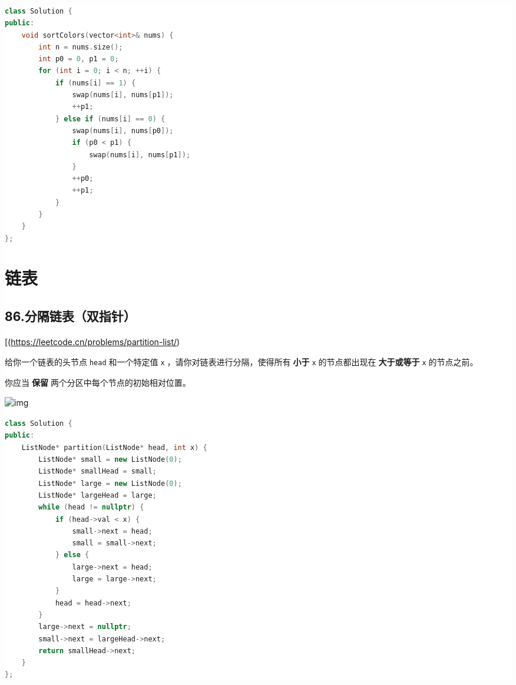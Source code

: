 

```cpp
class Solution {
public:
    void sortColors(vector<int>& nums) {
        int n = nums.size();
        int p0 = 0, p1 = 0;
        for (int i = 0; i < n; ++i) {
            if (nums[i] == 1) {
                swap(nums[i], nums[p1]);
                ++p1;
            } else if (nums[i] == 0) {
                swap(nums[i], nums[p0]);
                if (p0 < p1) {
                    swap(nums[i], nums[p1]);
                }
                ++p0;
                ++p1;
            }
        }
    }
};
```



# 链表

## 86.分隔链表（双指针）

[(https://leetcode.cn/problems/partition-list/)

给你一个链表的头节点 `head` 和一个特定值 `x` ，请你对链表进行分隔，使得所有 **小于** `x` 的节点都出现在 **大于或等于** `x` 的节点之前。

你应当 **保留** 两个分区中每个节点的初始相对位置。

![img](https://assets.leetcode.com/uploads/2021/01/04/partition.jpg)

```cpp
class Solution {
public:
    ListNode* partition(ListNode* head, int x) {
        ListNode* small = new ListNode(0);
        ListNode* smallHead = small;
        ListNode* large = new ListNode(0);
        ListNode* largeHead = large;
        while (head != nullptr) {
            if (head->val < x) {
                small->next = head;
                small = small->next;
            } else {
                large->next = head;
                large = large->next;
            }
            head = head->next;
        }
        large->next = nullptr;
        small->next = largeHead->next;
        return smallHead->next;
    }
};
```
